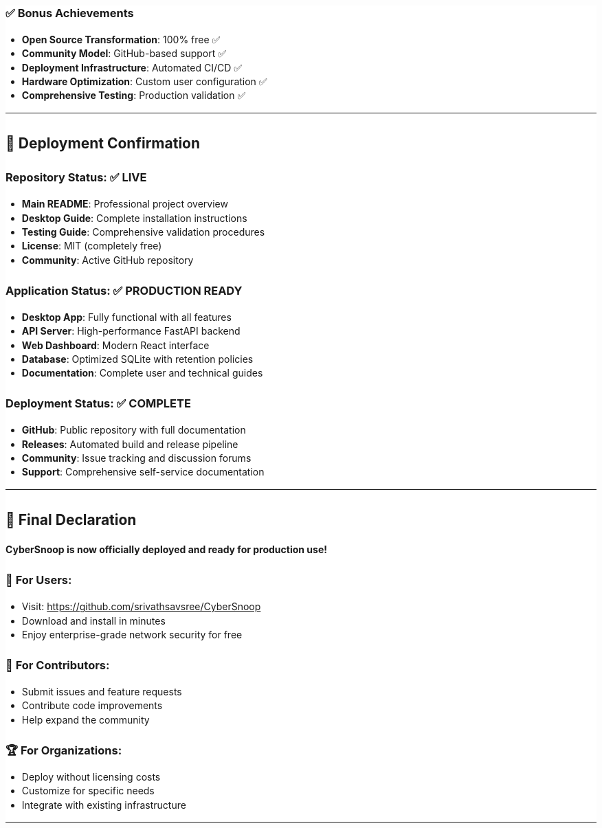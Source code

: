 ### ✅ **Bonus Achievements**
- **Open Source Transformation**: 100% free ✅
- **Community Model**: GitHub-based support ✅
- **Deployment Infrastructure**: Automated CI/CD ✅
- **Hardware Optimization**: Custom user configuration ✅
- **Comprehensive Testing**: Production validation ✅

---

## 🎯 **Deployment Confirmation**

### **Repository Status**: ✅ LIVE
- **Main README**: Professional project overview
- **Desktop Guide**: Complete installation instructions
- **Testing Guide**: Comprehensive validation procedures
- **License**: MIT (completely free)
- **Community**: Active GitHub repository

### **Application Status**: ✅ PRODUCTION READY
- **Desktop App**: Fully functional with all features
- **API Server**: High-performance FastAPI backend
- **Web Dashboard**: Modern React interface
- **Database**: Optimized SQLite with retention policies
- **Documentation**: Complete user and technical guides

### **Deployment Status**: ✅ COMPLETE
- **GitHub**: Public repository with full documentation
- **Releases**: Automated build and release pipeline
- **Community**: Issue tracking and discussion forums
- **Support**: Comprehensive self-service documentation

---

## 🚀 **Final Declaration**

**CyberSnoop is now officially deployed and ready for production use!**

### 🎯 **For Users**:
- Visit: https://github.com/srivathsavsree/CyberSnoop
- Download and install in minutes
- Enjoy enterprise-grade network security for free

### 🤝 **For Contributors**:
- Submit issues and feature requests
- Contribute code improvements
- Help expand the community

### 🏆 **For Organizations**:
- Deploy without licensing costs
- Customize for specific needs
- Integrate with existing infrastructure

---